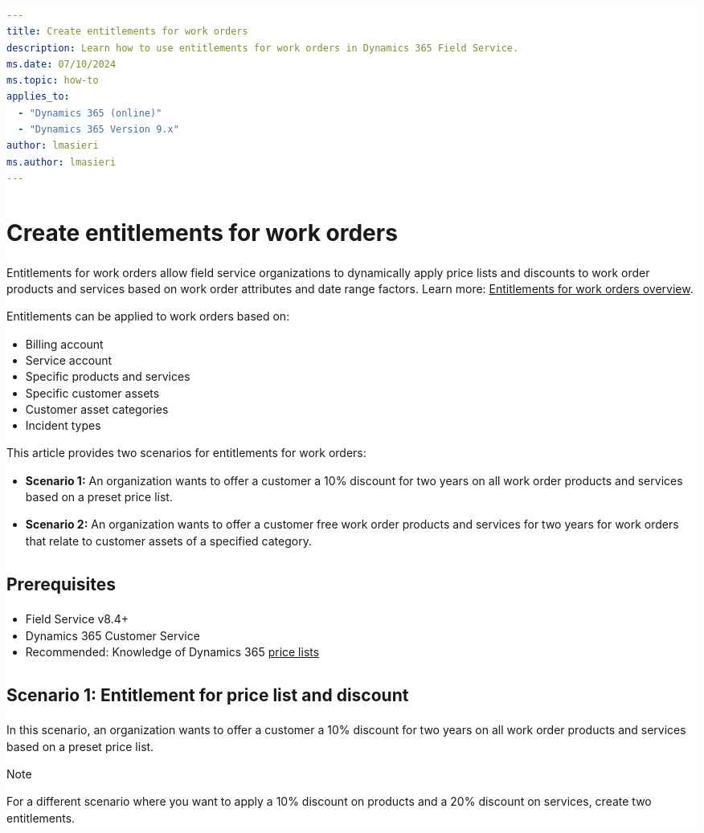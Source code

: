 ```yaml
---
title: Create entitlements for work orders
description: Learn how to use entitlements for work orders in Dynamics 365 Field Service.
ms.date: 07/10/2024
ms.topic: how-to
applies_to: 
  - "Dynamics 365 (online)"
  - "Dynamics 365 Version 9.x"
author: lmasieri
ms.author: lmasieri
---
```


# Create entitlements for work orders

Entitlements for work orders allow field service organizations to dynamically apply price lists and discounts to work order products and services based on work order attributes and date range factors. Learn more: [Entitlements for work orders overview](work-order-entitlements-overview.md).

Entitlements can be applied to work orders based on:

- Billing account
- Service account
- Specific products and services
- Specific customer assets
- Customer asset categories
- Incident types

This article provides two scenarios for entitlements for work orders:

- **Scenario 1:** An organization wants to offer a customer a 10% discount for two years on all work order products and services based on a preset price list.

- **Scenario 2:** An organization wants to offer a customer free work order products and services for two years for work orders that relate to customer assets of a specified category.

## Prerequisites

- Field Service v8.4+
- Dynamics 365 Customer Service  
- Recommended: Knowledge of Dynamics 365 [price lists](/dynamics365/customer-engagement/sales-enterprise/create-price-lists-price-list-items-define-pricing-products)

## Scenario 1: Entitlement for price list and discount

In this scenario, an organization wants to offer a customer a 10% discount for two years on all work order products and services based on a preset price list.

> [!NOTE]
> For a different scenario where you want to apply a 10% discount on products and a 20% discount on services, create two entitlements.
